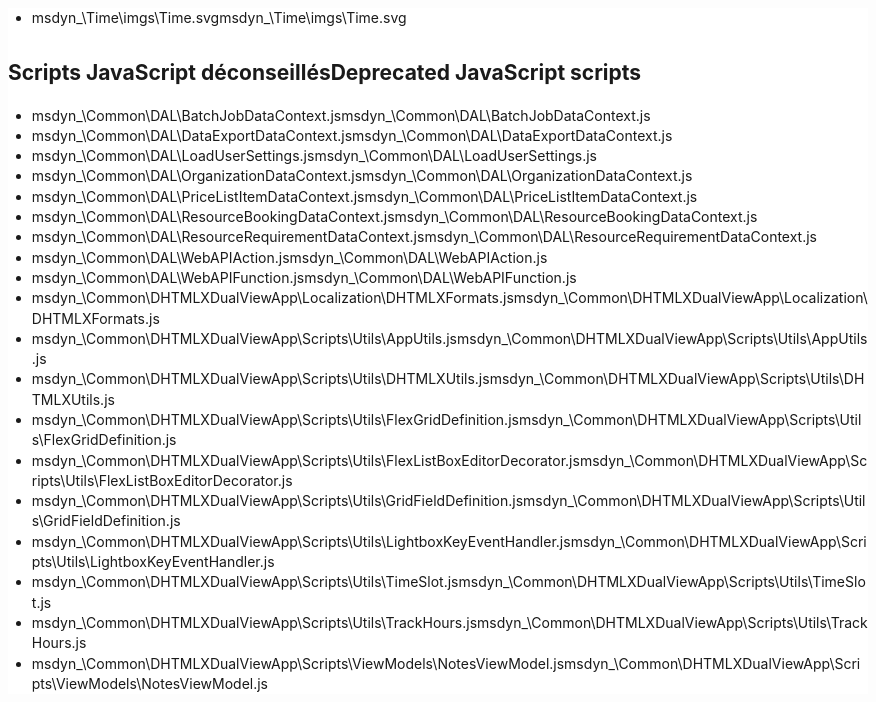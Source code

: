 - <span data-ttu-id="a55f8-348">msdyn\_\\Time\\imgs\\Time.svg</span><span class="sxs-lookup"><span data-stu-id="a55f8-348">msdyn\_\\Time\\imgs\\Time.svg</span></span>

## <a name="deprecated-javascript-scripts"></a><span data-ttu-id="a55f8-349">Scripts JavaScript déconseillés</span><span class="sxs-lookup"><span data-stu-id="a55f8-349">Deprecated JavaScript scripts</span></span>

- <span data-ttu-id="a55f8-350">msdyn\_\\Common\\DAL\\BatchJobDataContext.js</span><span class="sxs-lookup"><span data-stu-id="a55f8-350">msdyn\_\\Common\\DAL\\BatchJobDataContext.js</span></span>
- <span data-ttu-id="a55f8-351">msdyn\_\\Common\\DAL\\DataExportDataContext.js</span><span class="sxs-lookup"><span data-stu-id="a55f8-351">msdyn\_\\Common\\DAL\\DataExportDataContext.js</span></span>
- <span data-ttu-id="a55f8-352">msdyn\_\\Common\\DAL\\LoadUserSettings.js</span><span class="sxs-lookup"><span data-stu-id="a55f8-352">msdyn\_\\Common\\DAL\\LoadUserSettings.js</span></span>
- <span data-ttu-id="a55f8-353">msdyn\_\\Common\\DAL\\OrganizationDataContext.js</span><span class="sxs-lookup"><span data-stu-id="a55f8-353">msdyn\_\\Common\\DAL\\OrganizationDataContext.js</span></span>
- <span data-ttu-id="a55f8-354">msdyn\_\\Common\\DAL\\PriceListItemDataContext.js</span><span class="sxs-lookup"><span data-stu-id="a55f8-354">msdyn\_\\Common\\DAL\\PriceListItemDataContext.js</span></span>
- <span data-ttu-id="a55f8-355">msdyn\_\\Common\\DAL\\ResourceBookingDataContext.js</span><span class="sxs-lookup"><span data-stu-id="a55f8-355">msdyn\_\\Common\\DAL\\ResourceBookingDataContext.js</span></span>
- <span data-ttu-id="a55f8-356">msdyn\_\\Common\\DAL\\ResourceRequirementDataContext.js</span><span class="sxs-lookup"><span data-stu-id="a55f8-356">msdyn\_\\Common\\DAL\\ResourceRequirementDataContext.js</span></span>
- <span data-ttu-id="a55f8-357">msdyn\_\\Common\\DAL\\WebAPIAction.js</span><span class="sxs-lookup"><span data-stu-id="a55f8-357">msdyn\_\\Common\\DAL\\WebAPIAction.js</span></span>
- <span data-ttu-id="a55f8-358">msdyn\_\\Common\\DAL\\WebAPIFunction.js</span><span class="sxs-lookup"><span data-stu-id="a55f8-358">msdyn\_\\Common\\DAL\\WebAPIFunction.js</span></span>
- <span data-ttu-id="a55f8-359">msdyn\_\\Common\\DHTMLXDualViewApp\\Localization\\DHTMLXFormats.js</span><span class="sxs-lookup"><span data-stu-id="a55f8-359">msdyn\_\\Common\\DHTMLXDualViewApp\\Localization\\DHTMLXFormats.js</span></span>
- <span data-ttu-id="a55f8-360">msdyn\_\\Common\\DHTMLXDualViewApp\\Scripts\\Utils\\AppUtils.js</span><span class="sxs-lookup"><span data-stu-id="a55f8-360">msdyn\_\\Common\\DHTMLXDualViewApp\\Scripts\\Utils\\AppUtils.js</span></span>
- <span data-ttu-id="a55f8-361">msdyn\_\\Common\\DHTMLXDualViewApp\\Scripts\\Utils\\DHTMLXUtils.js</span><span class="sxs-lookup"><span data-stu-id="a55f8-361">msdyn\_\\Common\\DHTMLXDualViewApp\\Scripts\\Utils\\DHTMLXUtils.js</span></span>
- <span data-ttu-id="a55f8-362">msdyn\_\\Common\\DHTMLXDualViewApp\\Scripts\\Utils\\FlexGridDefinition.js</span><span class="sxs-lookup"><span data-stu-id="a55f8-362">msdyn\_\\Common\\DHTMLXDualViewApp\\Scripts\\Utils\\FlexGridDefinition.js</span></span>
- <span data-ttu-id="a55f8-363">msdyn\_\\Common\\DHTMLXDualViewApp\\Scripts\\Utils\\FlexListBoxEditorDecorator.js</span><span class="sxs-lookup"><span data-stu-id="a55f8-363">msdyn\_\\Common\\DHTMLXDualViewApp\\Scripts\\Utils\\FlexListBoxEditorDecorator.js</span></span>
- <span data-ttu-id="a55f8-364">msdyn\_\\Common\\DHTMLXDualViewApp\\Scripts\\Utils\\GridFieldDefinition.js</span><span class="sxs-lookup"><span data-stu-id="a55f8-364">msdyn\_\\Common\\DHTMLXDualViewApp\\Scripts\\Utils\\GridFieldDefinition.js</span></span>
- <span data-ttu-id="a55f8-365">msdyn\_\\Common\\DHTMLXDualViewApp\\Scripts\\Utils\\LightboxKeyEventHandler.js</span><span class="sxs-lookup"><span data-stu-id="a55f8-365">msdyn\_\\Common\\DHTMLXDualViewApp\\Scripts\\Utils\\LightboxKeyEventHandler.js</span></span>
- <span data-ttu-id="a55f8-366">msdyn\_\\Common\\DHTMLXDualViewApp\\Scripts\\Utils\\TimeSlot.js</span><span class="sxs-lookup"><span data-stu-id="a55f8-366">msdyn\_\\Common\\DHTMLXDualViewApp\\Scripts\\Utils\\TimeSlot.js</span></span>
- <span data-ttu-id="a55f8-367">msdyn\_\\Common\\DHTMLXDualViewApp\\Scripts\\Utils\\TrackHours.js</span><span class="sxs-lookup"><span data-stu-id="a55f8-367">msdyn\_\\Common\\DHTMLXDualViewApp\\Scripts\\Utils\\TrackHours.js</span></span>
- <span data-ttu-id="a55f8-368">msdyn\_\\Common\\DHTMLXDualViewApp\\Scripts\\ViewModels\\NotesViewModel.js</span><span class="sxs-lookup"><span data-stu-id="a55f8-368">msdyn\_\\Common\\DHTMLXDualViewApp\\Scripts\\ViewModels\\NotesViewModel.js</span></span>